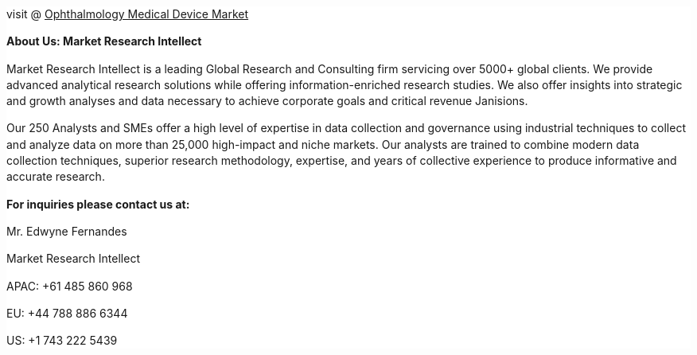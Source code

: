 visit&nbsp;@</strong>&nbsp;</span><span class="font-[700]"><a href="https://www.marketresearchintellect.com/product/ophthalmology-medical-device-market-size-and-forecast/?utm_source=Linkedin&utm_medium=838" target="_blank" data-tracking-control-name="article-ssr-frontend-pulse_little-text-block" data-tracking-will-navigate="" data-test-link="">Ophthalmology Medical Device Market</a></span></p><p><strong><span class="font-[700]">About Us: Market Research Intellect</span></strong></p><p><span class="">Market Research Intellect is a leading Global Research and Consulting firm servicing over 5000+ global clients. We provide advanced analytical research solutions while offering information-enriched research studies.&nbsp;</span>We also offer insights into strategic and growth analyses and data necessary to achieve corporate goals and critical revenue Janisions.</p><p><span class="">Our 250 Analysts and SMEs offer a high level of expertise in data collection and governance using industrial techniques to collect and analyze data on more than 25,000 high-impact and niche markets. Our analysts are trained to combine modern data collection techniques, superior research methodology, expertise, and years of collective experience to produce informative and accurate research.</span></p><p><strong>For inquiries please contact us at:</strong></p><p>Mr. Edwyne Fernandes</p><p>Market Research Intellect</p><p>APAC: +61 485 860 968</p><p>EU: +44 788 886 6344</p><p>US: +1 743 222 5439</p>
